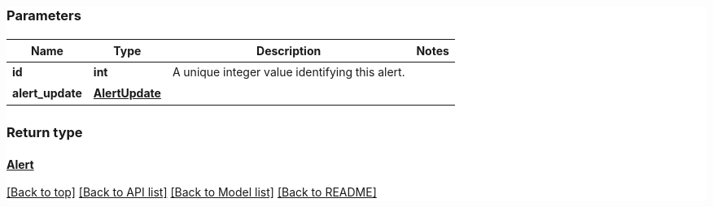 
### Parameters

Name | Type | Description  | Notes
------------- | ------------- | ------------- | -------------
 **id** | **int**| A unique integer value identifying this alert. |
 **alert_update** | [**AlertUpdate**](AlertUpdate.md)|  |

### Return type

[**Alert**](Alert.md)

[[Back to top]](#) [[Back to API list]](../#documentation-for-api-endpoints) [[Back to Model list]](../#documentation-for-models) [[Back to README]](../)

